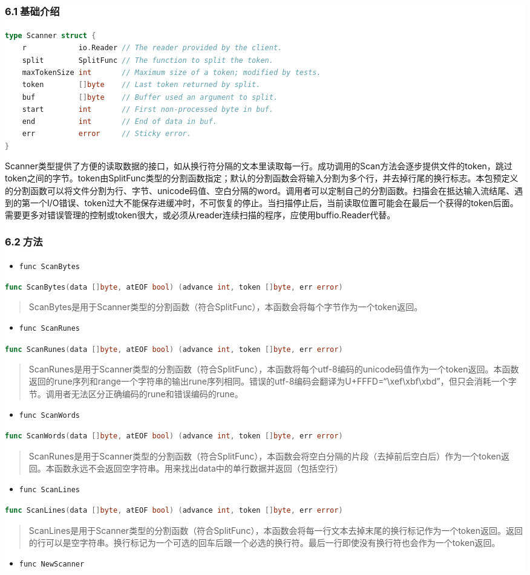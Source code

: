 ### 6.1 基础介绍

```go
type Scanner struct {
    r            io.Reader // The reader provided by the client.
    split        SplitFunc // The function to split the token.
    maxTokenSize int       // Maximum size of a token; modified by tests.
    token        []byte    // Last token returned by split.
    buf          []byte    // Buffer used an argument to split.
    start        int       // First non-processed byte in buf.
    end          int       // End of data in buf.
    err          error     // Sticky error.
}
```

Scanner类型提供了方便的读取数据的接口，如从换行符分隔的文本里读取每一行。成功调用的Scan方法会逐步提供文件的token，跳过token之间的字节。token由SplitFunc类型的分割函数指定；默认的分割函数会将输入分割为多个行，并去掉行尾的换行标志。本包预定义的分割函数可以将文件分割为行、字节、unicode码值、空白分隔的word。调用者可以定制自己的分割函数。扫描会在抵达输入流结尾、遇到的第一个I/O错误、token过大不能保存进缓冲时，不可恢复的停止。当扫描停止后，当前读取位置可能会在最后一个获得的token后面。需要更多对错误管理的控制或token很大，或必须从reader连续扫描的程序，应使用buffio.Reader代替。

### 6.2 方法

- `func ScanBytes`

```go
func ScanBytes(data []byte, atEOF bool) (advance int, token []byte, err error)
```

> ScanBytes是用于Scanner类型的分割函数（符合SplitFunc），本函数会将每个字节作为一个token返回。

- `func ScanRunes`

```go
func ScanRunes(data []byte, atEOF bool) (advance int, token []byte, err error)
```

> ScanRunes是用于Scanner类型的分割函数（符合SplitFunc），本函数将每个utf-8编码的unicode码值作为一个token返回。本函数返回的rune序列和range一个字符串的输出rune序列相同。错误的utf-8编码会翻译为U+FFFD=“\xef\xbf\xbd”，但只会消耗一个字节。调用者无法区分正确编码的rune和错误编码的rune。

- `func ScanWords`

```go
func ScanWords(data []byte, atEOF bool) (advance int, token []byte, err error)
```

> ScanRunes是用于Scanner类型的分割函数（符合SplitFunc），本函数会将空白分隔的片段（去掉前后空白后）作为一个token返回。本函数永远不会返回空字符串。用来找出data中的单行数据并返回（包括空行）

- `func ScanLines`

```go
func ScanLines(data []byte, atEOF bool) (advance int, token []byte, err error)
```

> ScanLines是用于Scanner类型的分割函数（符合SplitFunc），本函数会将每一行文本去掉末尾的换行标记作为一个token返回。返回的行可以是空字符串。换行标记为一个可选的回车后跟一个必选的换行符。最后一行即使没有换行符也会作为一个token返回。

- `func NewScanner`
